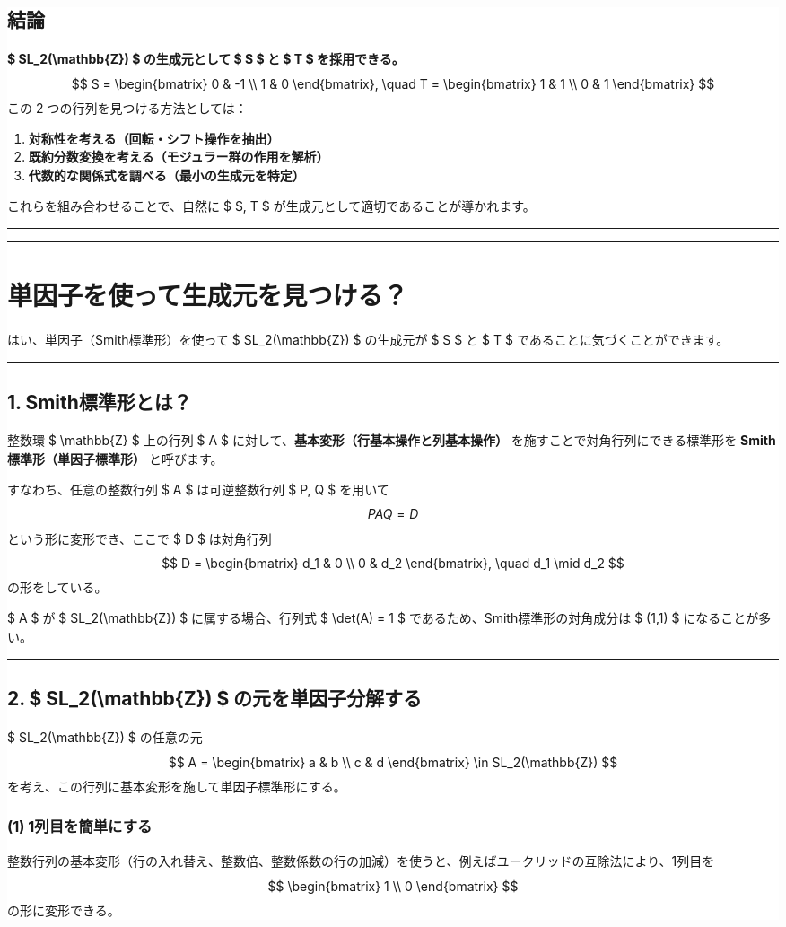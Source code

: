 
## **結論**
**$ SL_2(\mathbb{Z}) $ の生成元として $ S $ と $ T $ を採用できる。**
$$
S = \begin{bmatrix} 0 & -1 \\ 1 & 0 \end{bmatrix}, \quad
T = \begin{bmatrix} 1 & 1 \\ 0 & 1 \end{bmatrix}
$$
この 2 つの行列を見つける方法としては：
1. **対称性を考える（回転・シフト操作を抽出）**
2. **既約分数変換を考える（モジュラー群の作用を解析）**
3. **代数的な関係式を調べる（最小の生成元を特定）**

これらを組み合わせることで、自然に $ S, T $ が生成元として適切であることが導かれます。

---
---

# 単因子を使って生成元を見つける？
はい、単因子（Smith標準形）を使って $ SL_2(\mathbb{Z}) $ の生成元が $ S $ と $ T $ であることに気づくことができます。  

---

## **1. Smith標準形とは？**
整数環 $ \mathbb{Z} $ 上の行列 $ A $ に対して、**基本変形（行基本操作と列基本操作）** を施すことで対角行列にできる標準形を **Smith標準形（単因子標準形）** と呼びます。

すなわち、任意の整数行列 $ A $ は可逆整数行列 $ P, Q $ を用いて
$$
PAQ = D
$$
という形に変形でき、ここで $ D $ は対角行列
$$
D = \begin{bmatrix} d_1 & 0 \\ 0 & d_2 \end{bmatrix}, \quad d_1 \mid d_2
$$
の形をしている。

$ A $ が $ SL_2(\mathbb{Z}) $ に属する場合、行列式 $ \det(A) = 1 $ であるため、Smith標準形の対角成分は $ (1,1) $ になることが多い。

---

## **2. $ SL_2(\mathbb{Z}) $ の元を単因子分解する**
$ SL_2(\mathbb{Z}) $ の任意の元
$$
A = \begin{bmatrix} a & b \\ c & d \end{bmatrix} \in SL_2(\mathbb{Z})
$$
を考え、この行列に基本変形を施して単因子標準形にする。

### **(1) 1列目を簡単にする**
整数行列の基本変形（行の入れ替え、整数倍、整数係数の行の加減）を使うと、例えばユークリッドの互除法により、1列目を
$$
\begin{bmatrix} 1 \\ 0 \end{bmatrix}
$$
の形に変形できる。
